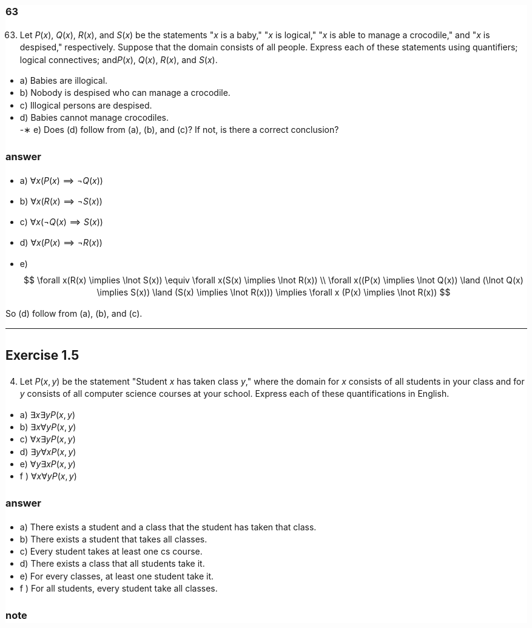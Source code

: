 
### 63

63. Let $P(x)$, $Q(x)$, $R(x)$, and $S(x)$ be the statements "$x$ is a baby," "$x$ is logical," "$x$ is able to manage a crocodile," and "$x$ is despised," respectively. Suppose that the domain consists of all people. Express each of these statements using quantifiers; logical connectives; and$P(x)$, $Q(x)$, $R(x)$, and $S(x)$. 
- a) Babies are illogical.  
- b) Nobody is despised who can manage a crocodile.  
- c) Illogical persons are despised.  
- d) Babies cannot manage crocodiles.  
-∗ e) Does (d) follow from (a), (b), and (c)? If not, is there a correct conclusion?

### answer
- a) $\forall x(P(x) \implies \lnot Q(x))$
- b) $\forall x(R(x) \implies \lnot S(x))$
- c) $\forall x(\lnot Q(x) \implies S(x))$
- d) $\forall x(P(x) \implies \lnot R(x))$

- e)
$$
\forall x(R(x) \implies \lnot S(x)) \equiv \forall x(S(x) \implies \lnot R(x)) \\
\forall x((P(x) \implies \lnot Q(x)) \land (\lnot Q(x) \implies S(x)) \land (S(x) \implies \lnot R(x))) \implies \forall x (P(x) \implies \lnot R(x))
$$

So (d) follow from (a), (b), and (c).

---

## Exercise 1.5

4. Let $P(x, y)$ be the statement "Student $x$ has taken class $y$," where the domain for $x$ consists of all students in your class and for $y$ consists of all computer science courses at your school. Express each of these quantifications in English.  
- a) $\exists x \exists y P(x, y)$ 
- b) $\exists x \forall y P(x, y)$  
- c) $\forall x \exists y P(x, y)$ 
- d) $\exists y \forall x P(x, y)$  
- e) $\forall y \exists x P(x, y)$ 
- f ) $\forall x \forall y P(x, y)$

### answer

- a) There exists a student and a class that the student has taken that class.
- b) There exists a student that takes all classes.
- c) Every student takes at least one cs course.
- d) There exists a class that all students take it.
- e) For every classes, at least one student take it.
- f ) For all students, every student take all classes.

### note
